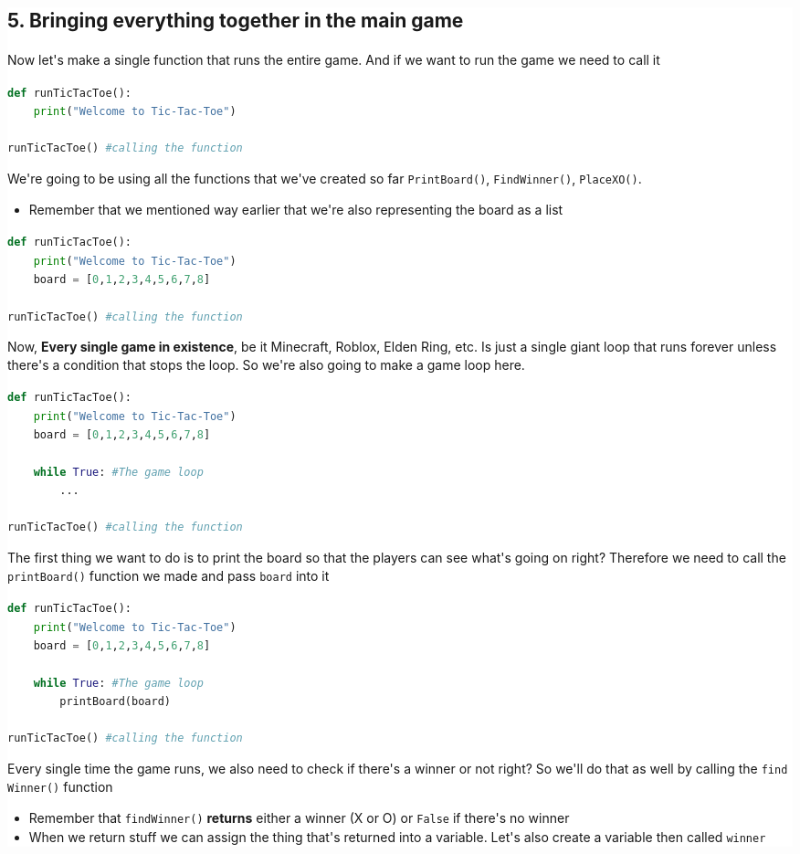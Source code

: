 ## 5. Bringing everything together in the main game

Now let's make a single function that runs the entire game. And if we want to run the game we need to call it
```python
def runTicTacToe():
	print("Welcome to Tic-Tac-Toe")

runTicTacToe() #calling the function
```

We're going to be using all the functions that we've created so far `PrintBoard()`, `FindWinner()`, `PlaceXO()`. 
- Remember that we mentioned way earlier that we're also representing the board as a list

```python
def runTicTacToe():
	print("Welcome to Tic-Tac-Toe")
	board = [0,1,2,3,4,5,6,7,8]

runTicTacToe() #calling the function
```

Now, **Every single game in existence**, be it Minecraft, Roblox, Elden Ring, etc. Is just a single giant loop that runs forever unless there's a condition that stops the loop. So we're also going to make a game loop here. 

```python
def runTicTacToe():
	print("Welcome to Tic-Tac-Toe")
	board = [0,1,2,3,4,5,6,7,8]

	while True: #The game loop
		...

runTicTacToe() #calling the function
```

The first thing we want to do is to print the board so that the players can see what's going on right? Therefore we need to call the `printBoard()` function we made and pass `board` into it

```python
def runTicTacToe():
	print("Welcome to Tic-Tac-Toe")
	board = [0,1,2,3,4,5,6,7,8]

	while True: #The game loop
		printBoard(board)

runTicTacToe() #calling the function
```

Every single time the game runs, we also need to check if there's a winner or not right? So we'll do that as well by calling the `findWinner()` function 
- Remember that `findWinner()` **returns** either a winner (X or O) or `False` if there's no winner
- When we return stuff we can assign the thing that's returned into a variable. Let's also create a variable then called `winner`
